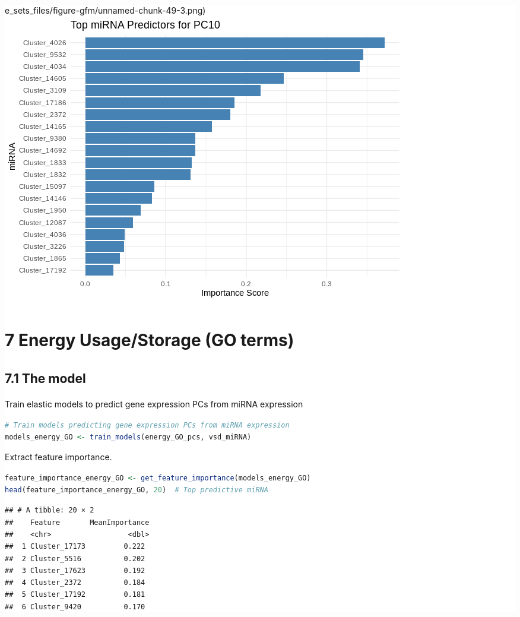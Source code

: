 e_sets_files/figure-gfm/unnamed-chunk-49-3.png)![](22.1-Apul-miRNA-mRNA-machine-learning-gene_sets_files/figure-gfm/unnamed-chunk-49-4.png)

# 7 Energy Usage/Storage (GO terms)

## 7.1 The model

Train elastic models to predict gene expression PCs from miRNA
expression

``` r
# Train models predicting gene expression PCs from miRNA expression
models_energy_GO <- train_models(energy_GO_pcs, vsd_miRNA)
```

Extract feature importance.

``` r
feature_importance_energy_GO <- get_feature_importance(models_energy_GO)
head(feature_importance_energy_GO, 20)  # Top predictive miRNA
```

    ## # A tibble: 20 × 2
    ##    Feature       MeanImportance
    ##    <chr>                  <dbl>
    ##  1 Cluster_17173         0.222 
    ##  2 Cluster_5516          0.202 
    ##  3 Cluster_17623         0.192 
    ##  4 Cluster_2372          0.184 
    ##  5 Cluster_17192         0.181 
    ##  6 Cluster_9420          0.170 